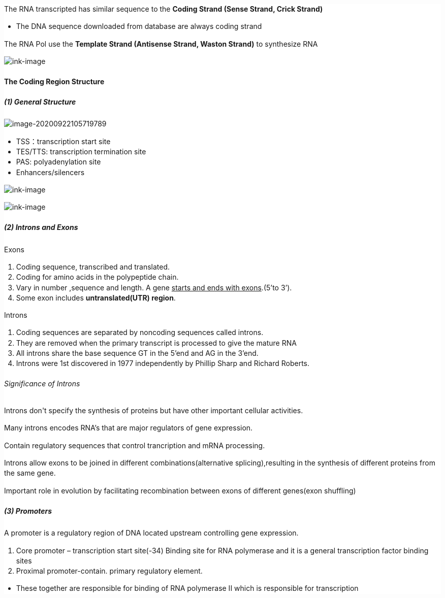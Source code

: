 The RNA transcripted has similar sequence to the **Coding Strand (Sense Strand, Crick Strand)**

+ The DNA sequence downloaded from database are always coding strand

The RNA Pol use the **Template Strand (Antisense Strand, Waston Strand)** to synthesize RNA 

![ink-image](https://hexo20200628-1259353497.cos.ap-guangzhou.myqcloud.com/Articles/Academic_Notes/Genetic%20Engineering/ink-image.png)

#### The Coding Region Structure

##### (1) General Structure

![image-20200922105719789](https://hexo20200628-1259353497.cos.ap-guangzhou.myqcloud.com/Articles/Academic_Notes/Genetic%20Engineering/image-20200922105719789.png)

+ TSS：transcription start site
+ TES/TTS: transcription termination site
+ PAS: polyadenylation site
+ Enhancers/silencers

![ink-image](https://hexo20200628-1259353497.cos.ap-guangzhou.myqcloud.com/Articles/Academic_Notes/Genetic%20Engineering/ink-image-1600743657095.png)

![ink-image](https://hexo20200628-1259353497.cos.ap-guangzhou.myqcloud.com/Articles/Academic_Notes/Genetic%20Engineering/ink-image-1600743703041.png)

##### (2) Introns and Exons

Exons

1. Coding sequence, transcribed and translated.
2. Coding for amino acids in the polypeptide chain.
3. Vary in number ,sequence and length. A gene <u>starts and ends with exons</u>.(5’to 3’).
4. Some exon includes **untranslated(UTR) region**.

Introns

1. Coding sequences are separated by noncoding sequences called introns.
2. They are removed when the primary transcript is processed to give the mature RNA
3. All introns share the base sequence GT in the 5’end and AG in the 3’end.
4. Introns were 1st discovered in 1977 independently by Phillip Sharp and Richard Roberts.

###### Significance of Introns

Introns don't specify the synthesis of proteins but have other important cellular activities.

Many introns encodes RNA’s that are major regulators of gene expression.

Contain regulatory sequences that control trancription and mRNA processing.

Introns allow exons to be joined in different combinations(alternative splicing),resulting in the synthesis of different proteins from the same gene.

Important role in evolution by facilitating recombination between exons of different genes(exon shuffling)

##### (3) Promoters

A promoter is a regulatory region of DNA located upstream controlling gene expression.

1. Core promoter – transcription start site(-34) Binding site for RNA polymerase 
and it is a general transcription factor binding sites
2. Proximal promoter-contain. primary regulatory element.
  + These together are responsible for binding of RNA polymerase II which is responsible for transcription

